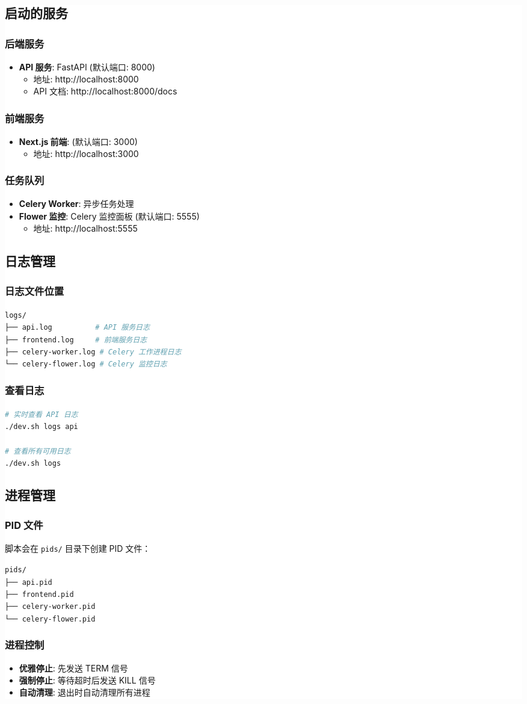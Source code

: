 ## 启动的服务

### 后端服务
- **API 服务**: FastAPI (默认端口: 8000)
  - 地址: http://localhost:8000
  - API 文档: http://localhost:8000/docs

### 前端服务
- **Next.js 前端**: (默认端口: 3000)
  - 地址: http://localhost:3000

### 任务队列
- **Celery Worker**: 异步任务处理
- **Flower 监控**: Celery 监控面板 (默认端口: 5555)
  - 地址: http://localhost:5555

## 日志管理

### 日志文件位置
```bash
logs/
├── api.log          # API 服务日志
├── frontend.log     # 前端服务日志
├── celery-worker.log # Celery 工作进程日志
└── celery-flower.log # Celery 监控日志
```

### 查看日志
```bash
# 实时查看 API 日志
./dev.sh logs api

# 查看所有可用日志
./dev.sh logs
```

## 进程管理

### PID 文件
脚本会在 `pids/` 目录下创建 PID 文件：
```bash
pids/
├── api.pid
├── frontend.pid
├── celery-worker.pid
└── celery-flower.pid
```

### 进程控制
- **优雅停止**: 先发送 TERM 信号
- **强制停止**: 等待超时后发送 KILL 信号
- **自动清理**: 退出时自动清理所有进程
